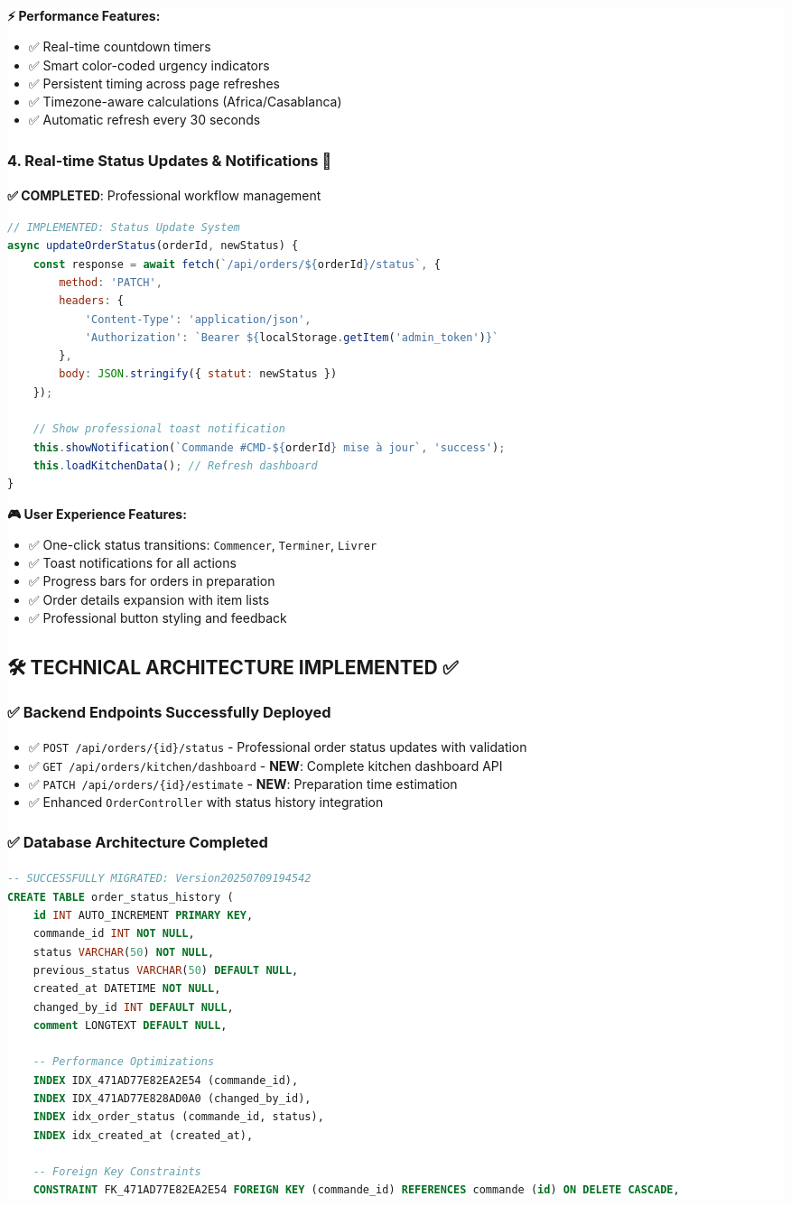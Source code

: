 **⚡ Performance Features:**
- ✅ Real-time countdown timers
- ✅ Smart color-coded urgency indicators
- ✅ Persistent timing across page refreshes
- ✅ Timezone-aware calculations (Africa/Casablanca)
- ✅ Automatic refresh every 30 seconds

### **4. Real-time Status Updates & Notifications** 🔄

**✅ COMPLETED**: Professional workflow management
```javascript
// IMPLEMENTED: Status Update System
async updateOrderStatus(orderId, newStatus) {
    const response = await fetch(`/api/orders/${orderId}/status`, {
        method: 'PATCH',
        headers: {
            'Content-Type': 'application/json',
            'Authorization': `Bearer ${localStorage.getItem('admin_token')}`
        },
        body: JSON.stringify({ statut: newStatus })
    });
    
    // Show professional toast notification
    this.showNotification(`Commande #CMD-${orderId} mise à jour`, 'success');
    this.loadKitchenData(); // Refresh dashboard
}
```

**🎮 User Experience Features:**
- ✅ One-click status transitions: `Commencer`, `Terminer`, `Livrer`
- ✅ Toast notifications for all actions
- ✅ Progress bars for orders in preparation
- ✅ Order details expansion with item lists
- ✅ Professional button styling and feedback

## 🛠️ **TECHNICAL ARCHITECTURE IMPLEMENTED** ✅

### **✅ Backend Endpoints Successfully Deployed**
- ✅ `POST /api/orders/{id}/status` - Professional order status updates with validation
- ✅ `GET /api/orders/kitchen/dashboard` - **NEW**: Complete kitchen dashboard API
- ✅ `PATCH /api/orders/{id}/estimate` - **NEW**: Preparation time estimation
- ✅ Enhanced `OrderController` with status history integration

### **✅ Database Architecture Completed**
```sql
-- SUCCESSFULLY MIGRATED: Version20250709194542
CREATE TABLE order_status_history (
    id INT AUTO_INCREMENT PRIMARY KEY,
    commande_id INT NOT NULL,
    status VARCHAR(50) NOT NULL,
    previous_status VARCHAR(50) DEFAULT NULL,
    created_at DATETIME NOT NULL,
    changed_by_id INT DEFAULT NULL,
    comment LONGTEXT DEFAULT NULL,
    
    -- Performance Optimizations
    INDEX IDX_471AD77E82EA2E54 (commande_id),
    INDEX IDX_471AD77E828AD0A0 (changed_by_id),
    INDEX idx_order_status (commande_id, status),
    INDEX idx_created_at (created_at),
    
    -- Foreign Key Constraints
    CONSTRAINT FK_471AD77E82EA2E54 FOREIGN KEY (commande_id) REFERENCES commande (id) ON DELETE CASCADE,
```